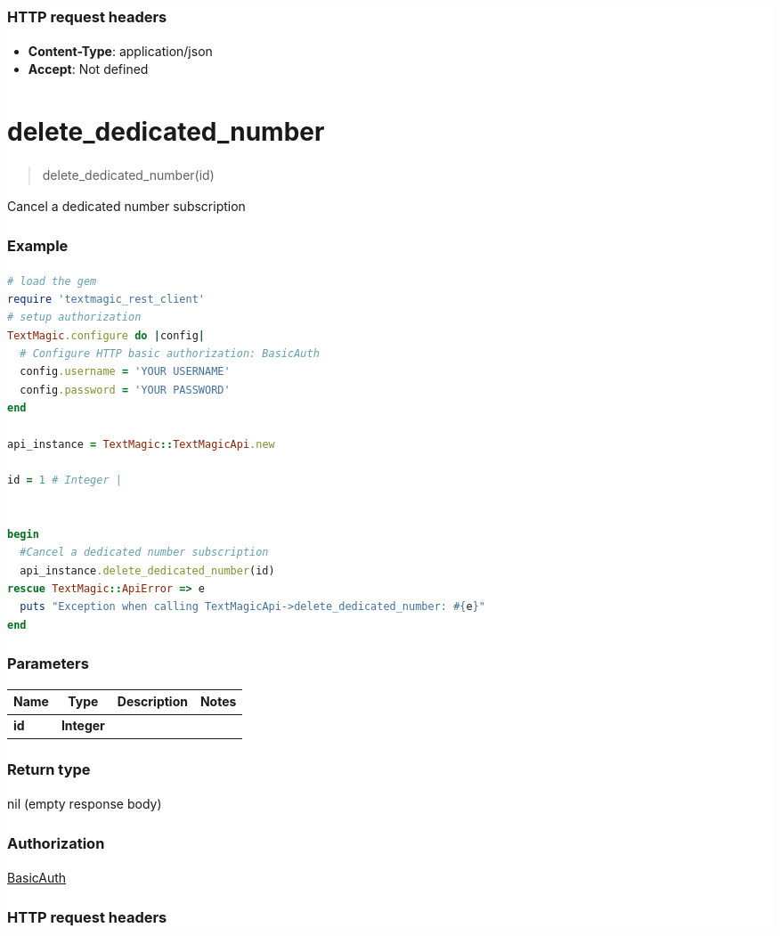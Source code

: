 ### HTTP request headers

 - **Content-Type**: application/json
 - **Accept**: Not defined



# **delete_dedicated_number**
> delete_dedicated_number(id)

Cancel a dedicated number subscription



### Example
```ruby
# load the gem
require 'textmagic_rest_client'
# setup authorization
TextMagic.configure do |config|
  # Configure HTTP basic authorization: BasicAuth
  config.username = 'YOUR USERNAME'
  config.password = 'YOUR PASSWORD'
end

api_instance = TextMagic::TextMagicApi.new

id = 1 # Integer | 


begin
  #Cancel a dedicated number subscription
  api_instance.delete_dedicated_number(id)
rescue TextMagic::ApiError => e
  puts "Exception when calling TextMagicApi->delete_dedicated_number: #{e}"
end
```

### Parameters

Name | Type | Description  | Notes
------------- | ------------- | ------------- | -------------
 **id** | **Integer**|  | 

### Return type

nil (empty response body)

### Authorization

[BasicAuth](../README.md#BasicAuth)

### HTTP request headers
